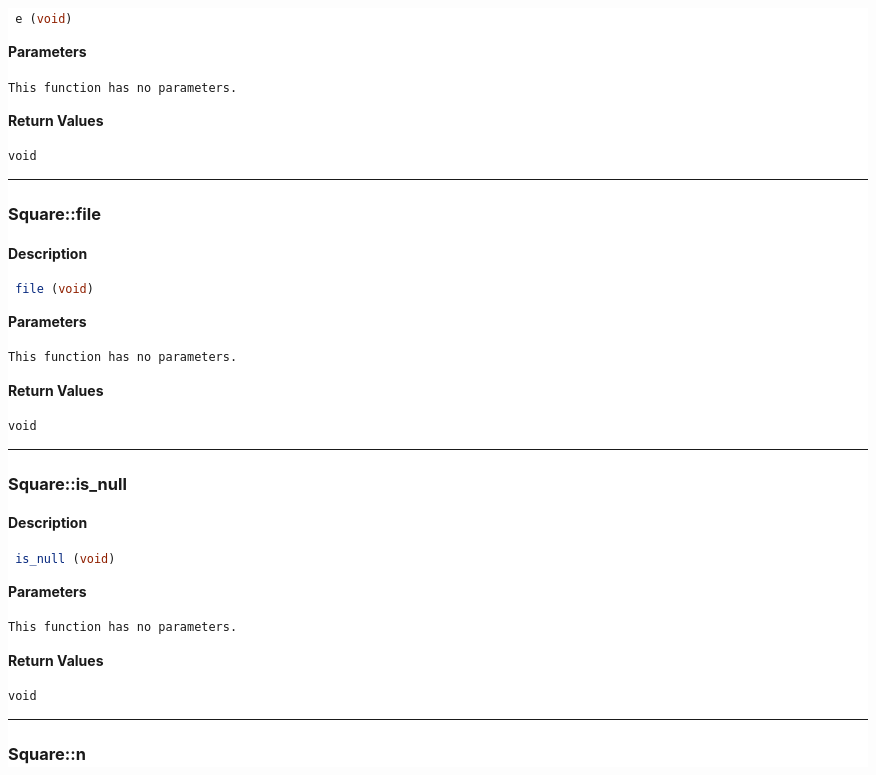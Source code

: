 ```php
 e (void)
```

 

 

**Parameters**

`This function has no parameters.`

**Return Values**

`void`


<hr />


### Square::file  

**Description**

```php
 file (void)
```

 

 

**Parameters**

`This function has no parameters.`

**Return Values**

`void`


<hr />


### Square::is_null  

**Description**

```php
 is_null (void)
```

 

 

**Parameters**

`This function has no parameters.`

**Return Values**

`void`


<hr />


### Square::n  
